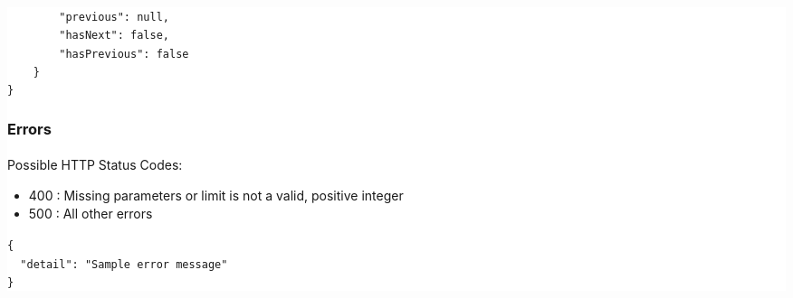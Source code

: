 ```
        "previous": null,
        "hasNext": false,
        "hasPrevious": false
    }
}
```

### Errors
Possible HTTP Status Codes:
* 400 : Missing parameters or limit is not a valid, positive integer
* 500 : All other errors

```
{
  "detail": "Sample error message"
}
```
